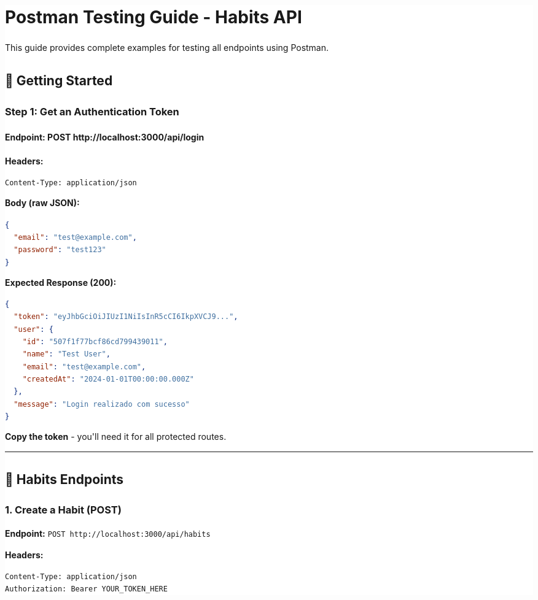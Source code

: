 # Postman Testing Guide - Habits API

This guide provides complete examples for testing all endpoints using Postman.

## 🔑 Getting Started

### Step 1: Get an Authentication Token

#### Endpoint: POST http://localhost:3000/api/login

**Headers:**
```
Content-Type: application/json
```

**Body (raw JSON):**
```json
{
  "email": "test@example.com",
  "password": "test123"
}
```

**Expected Response (200):**
```json
{
  "token": "eyJhbGciOiJIUzI1NiIsInR5cCI6IkpXVCJ9...",
  "user": {
    "id": "507f1f77bcf86cd799439011",
    "name": "Test User",
    "email": "test@example.com",
    "createdAt": "2024-01-01T00:00:00.000Z"
  },
  "message": "Login realizado com sucesso"
}
```

**Copy the token** - you'll need it for all protected routes.

---

## 🎯 Habits Endpoints

### 1. Create a Habit (POST)

**Endpoint:** `POST http://localhost:3000/api/habits`

**Headers:**
```
Content-Type: application/json
Authorization: Bearer YOUR_TOKEN_HERE
```
